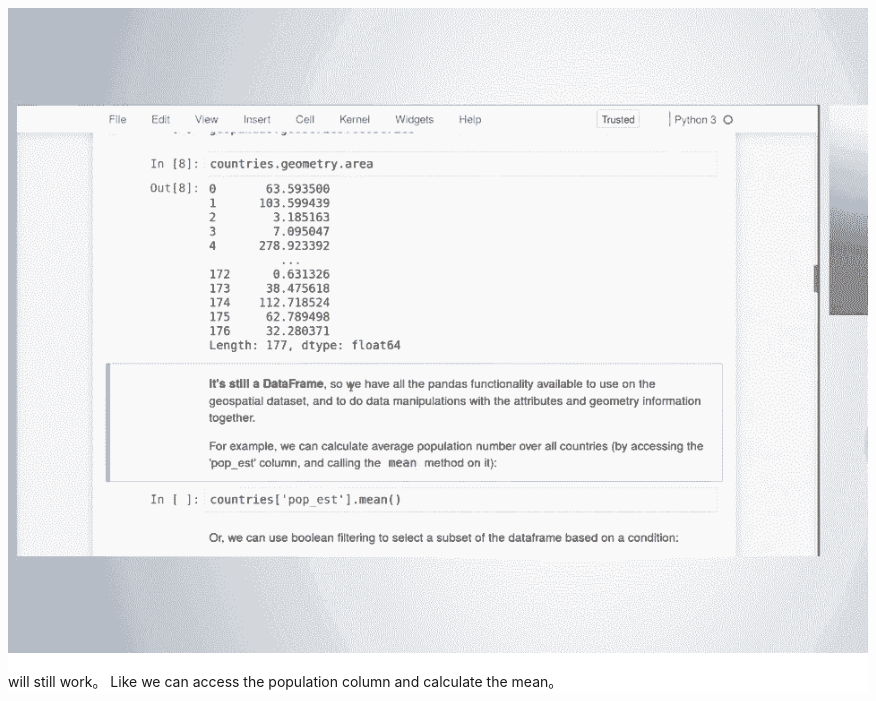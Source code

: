 ![](img/81e8c90c191b11ba7052bce0b0522fb5_48.png)

 will still work。 Like we can access the population column and calculate the mean。


